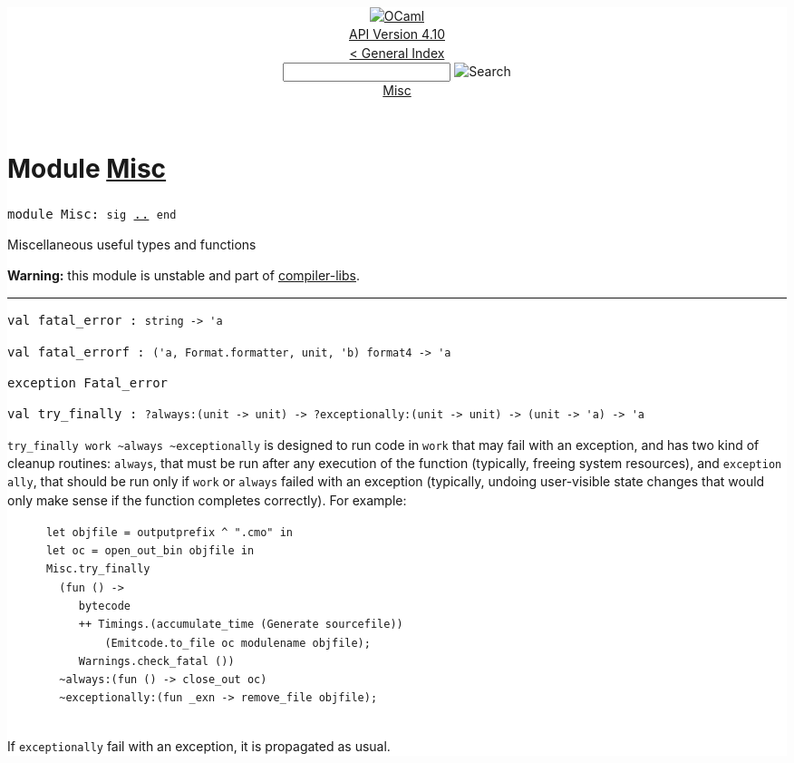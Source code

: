 
<div class="api"><header><nav class="toc brand"><a class="brand" href="https://ocaml.org/"><img src="colour-logo-gray.svg" class="svg" alt="OCaml"></a></nav><nav class="toc"><div class="toc_version"><a href="/docs" id="version-select">API Version 4.10</a></div><a href="index.html">&lt; General Index</a><div class="api_search"><input type="text" name="apisearch" id="api_search" oninput="mySearch(false);" onkeypress="this.oninput();" onclick="this.oninput();" onpaste="this.oninput();">
<img src="search_icon.svg" alt="Search" class="svg" onclick="mySearch(false)"></div>
<div id="search_results"></div><div class="toc_title"><a href="#top">Misc</a></div><ul></ul></nav></header>

<h1>Module <a href="type_Misc.html">Misc</a></h1>

<pre><span id="MODULEMisc"><span class="keyword">module</span> Misc</span>: <code class="code"><span class="keyword">sig</span></code> <a href="Misc.html">..</a> <code class="code"><span class="keyword">end</span></code></pre><div class="info module top">
<div class="info-desc">
<p>Miscellaneous useful types and functions</p>

<p><b>Warning:</b> this module is unstable and part of
  <a href="Compiler_libs.html">compiler-libs</a>.</p>
</div>
</div>
<hr width="100%">

<pre><span id="VALfatal_error"><span class="keyword">val</span> fatal_error</span> : <code class="type">string -&gt; 'a</code></pre>
<pre><span id="VALfatal_errorf"><span class="keyword">val</span> fatal_errorf</span> : <code class="type">('a, Format.formatter, unit, 'b) format4 -&gt; 'a</code></pre>
<pre><span id="EXCEPTIONFatal_error"><span class="keyword">exception</span> Fatal_error</span></pre>

<pre><span id="VALtry_finally"><span class="keyword">val</span> try_finally</span> : <code class="type">?always:(unit -&gt; unit) -&gt; ?exceptionally:(unit -&gt; unit) -&gt; (unit -&gt; 'a) -&gt; 'a</code></pre><div class="info ">
<div class="info-desc">
<p><code class="code">try_finally&nbsp;work&nbsp;~always&nbsp;~exceptionally</code> is designed to run code
    in <code class="code">work</code> that may fail with an exception, and has two kind of
    cleanup routines: <code class="code">always</code>, that must be run after any execution
    of the function (typically, freeing system resources), and
    <code class="code">exceptionally</code>, that should be run only if <code class="code">work</code> or <code class="code">always</code>
    failed with an exception (typically, undoing user-visible state
    changes that would only make sense if the function completes
    correctly). For example:</p>

<pre class="codepre"><code class="code">      <span class="keyword">let</span> objfile = outputprefix ^ <span class="string">".cmo"</span> <span class="keyword">in</span>
      <span class="keyword">let</span> oc = open_out_bin objfile <span class="keyword">in</span>
      <span class="constructor">Misc</span>.try_finally
        (<span class="keyword">fun</span> () <span class="keywordsign">-&gt;</span>
           bytecode
           ++ <span class="constructor">Timings</span>.(accumulate_time (<span class="constructor">Generate</span> sourcefile))
               (<span class="constructor">Emitcode</span>.to_file oc modulename objfile);
           <span class="constructor">Warnings</span>.check_fatal ())
        ~always:(<span class="keyword">fun</span> () <span class="keywordsign">-&gt;</span> close_out oc)
        ~exceptionally:(<span class="keyword">fun</span> _exn <span class="keywordsign">-&gt;</span> remove_file objfile);
    </code></pre>
<p>If <code class="code">exceptionally</code> fail with an exception, it is propagated as
    usual.</p>

